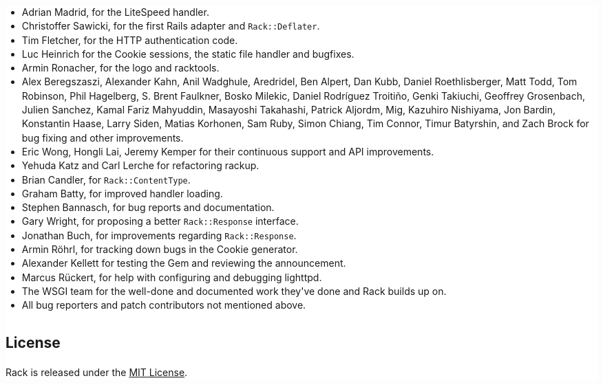 - Adrian Madrid, for the LiteSpeed handler.
- Christoffer Sawicki, for the first Rails adapter and `Rack::Deflater`.
- Tim Fletcher, for the HTTP authentication code.
- Luc Heinrich for the Cookie sessions, the static file handler and bugfixes.
- Armin Ronacher, for the logo and racktools.
- Alex Beregszaszi, Alexander Kahn, Anil Wadghule, Aredridel, Ben Alpert, Dan
  Kubb, Daniel Roethlisberger, Matt Todd, Tom Robinson, Phil Hagelberg, S. Brent
  Faulkner, Bosko Milekic, Daniel Rodríguez Troitiño, Genki Takiuchi, Geoffrey
  Grosenbach, Julien Sanchez, Kamal Fariz Mahyuddin, Masayoshi Takahashi,
  Patrick Aljordm, Mig, Kazuhiro Nishiyama, Jon Bardin, Konstantin Haase, Larry
  Siden, Matias Korhonen, Sam Ruby, Simon Chiang, Tim Connor, Timur Batyrshin,
  and Zach Brock for bug fixing and other improvements.
- Eric Wong, Hongli Lai, Jeremy Kemper for their continuous support and API
  improvements.
- Yehuda Katz and Carl Lerche for refactoring rackup.
- Brian Candler, for `Rack::ContentType`.
- Graham Batty, for improved handler loading.
- Stephen Bannasch, for bug reports and documentation.
- Gary Wright, for proposing a better `Rack::Response` interface.
- Jonathan Buch, for improvements regarding `Rack::Response`.
- Armin Röhrl, for tracking down bugs in the Cookie generator.
- Alexander Kellett for testing the Gem and reviewing the announcement.
- Marcus Rückert, for help with configuring and debugging lighttpd.
- The WSGI team for the well-done and documented work they've done and Rack
  builds up on.
- All bug reporters and patch contributors not mentioned above.

## License

Rack is released under the [MIT License](MIT-LICENSE).

[Rack Specification]: SPEC.rdoc
[Security Policy]: SECURITY.md
